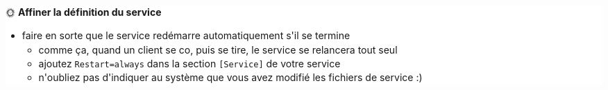 🌞 **Affiner la définition du service**

- faire en sorte que le service redémarre automatiquement s'il se termine
  - comme ça, quand un client se co, puis se tire, le service se relancera tout seul
  - ajoutez `Restart=always` dans la section `[Service]` de votre service
  - n'oubliez pas d'indiquer au système que vous avez modifié les fichiers de service :)

